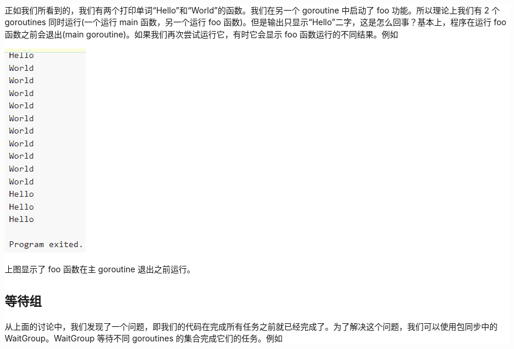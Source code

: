 正如我们所看到的，我们有两个打印单词“Hello”和“World”的函数。我们在另一个 goroutine 中启动了 foo 功能。所以理论上我们有 2 个 goroutines 同时运行(一个运行 main 函数，另一个运行 foo 函数)。但是输出只显示“Hello”二字，这是怎么回事？基本上，程序在运行 foo 函数之前会退出(main goroutine)。如果我们再次尝试运行它，有时它会显示 foo 函数运行的不同结果。例如

![](img/e50a4c9568bf0a0968dbc742b1f0266f.png)

上图显示了 foo 函数在主 goroutine 退出之前运行。

## 等待组

从上面的讨论中，我们发现了一个问题，即我们的代码在完成所有任务之前就已经完成了。为了解决这个问题，我们可以使用包同步中的 WaitGroup。WaitGroup 等待不同 goroutines 的集合完成它们的任务。例如
